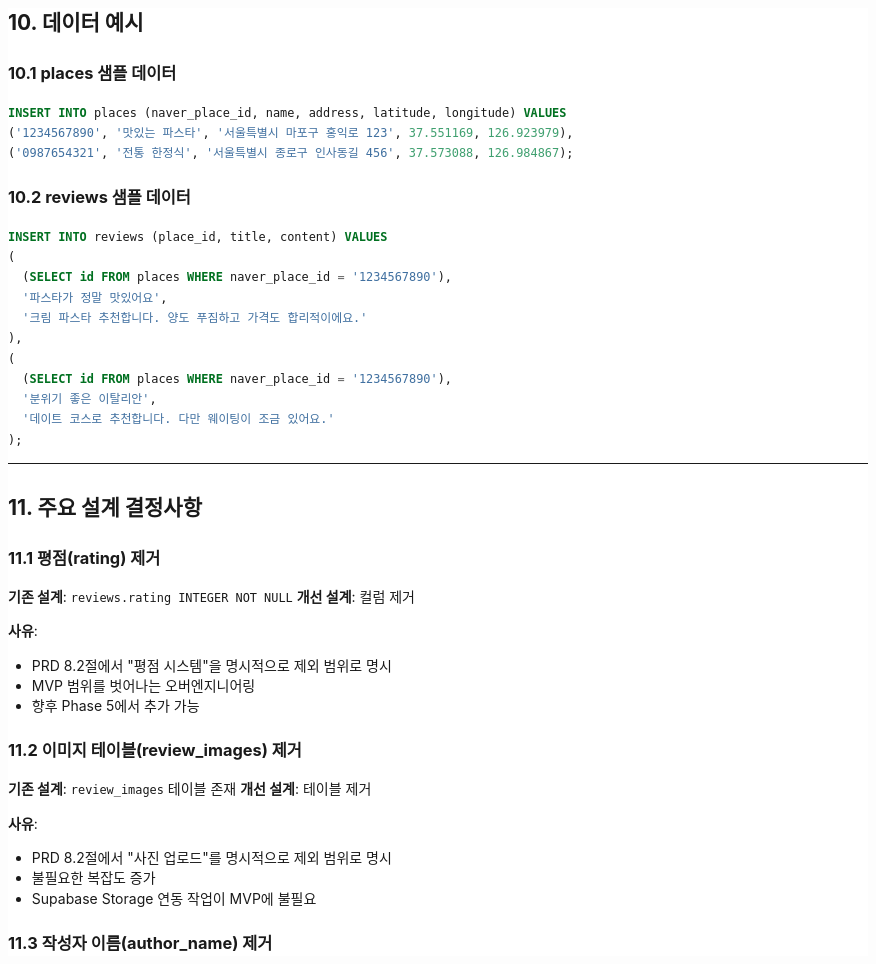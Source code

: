 
## 10. 데이터 예시

### 10.1 places 샘플 데이터

```sql
INSERT INTO places (naver_place_id, name, address, latitude, longitude) VALUES
('1234567890', '맛있는 파스타', '서울특별시 마포구 홍익로 123', 37.551169, 126.923979),
('0987654321', '전통 한정식', '서울특별시 종로구 인사동길 456', 37.573088, 126.984867);
```

### 10.2 reviews 샘플 데이터

```sql
INSERT INTO reviews (place_id, title, content) VALUES
(
  (SELECT id FROM places WHERE naver_place_id = '1234567890'),
  '파스타가 정말 맛있어요',
  '크림 파스타 추천합니다. 양도 푸짐하고 가격도 합리적이에요.'
),
(
  (SELECT id FROM places WHERE naver_place_id = '1234567890'),
  '분위기 좋은 이탈리안',
  '데이트 코스로 추천합니다. 다만 웨이팅이 조금 있어요.'
);
```

---

## 11. 주요 설계 결정사항

### 11.1 평점(rating) 제거

**기존 설계**: `reviews.rating INTEGER NOT NULL`
**개선 설계**: 컬럼 제거

**사유**:
- PRD 8.2절에서 "평점 시스템"을 명시적으로 제외 범위로 명시
- MVP 범위를 벗어나는 오버엔지니어링
- 향후 Phase 5에서 추가 가능

### 11.2 이미지 테이블(review_images) 제거

**기존 설계**: `review_images` 테이블 존재
**개선 설계**: 테이블 제거

**사유**:
- PRD 8.2절에서 "사진 업로드"를 명시적으로 제외 범위로 명시
- 불필요한 복잡도 증가
- Supabase Storage 연동 작업이 MVP에 불필요

### 11.3 작성자 이름(author_name) 제거
